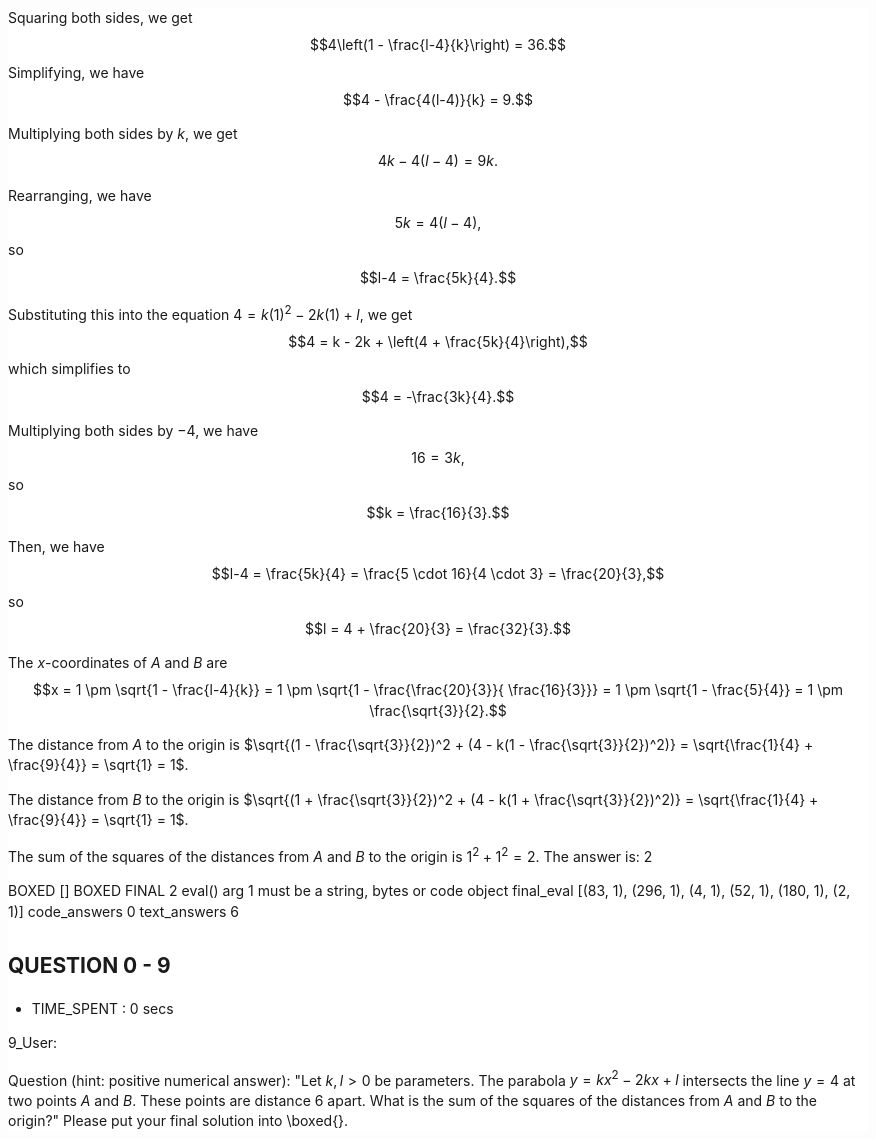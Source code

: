 Squaring both sides, we get
$$4\left(1 - \frac{l-4}{k}\right) = 36.$$
Simplifying, we have
$$4 - \frac{4(l-4)}{k} = 9.$$

Multiplying both sides by $k$, we get
$$4k - 4(l-4) = 9k.$$

Rearranging, we have
$$5k = 4(l-4),$$
so
$$l-4 = \frac{5k}{4}.$$

Substituting this into the equation $4 = k(1)^2 - 2k(1) + l$, we get
$$4 = k - 2k + \left(4 + \frac{5k}{4}\right),$$
which simplifies to
$$4 = -\frac{3k}{4}.$$

Multiplying both sides by $-4$, we have
$$16 = 3k,$$
so
$$k = \frac{16}{3}.$$

Then, we have
$$l-4 = \frac{5k}{4} = \frac{5 \cdot 16}{4 \cdot 3} = \frac{20}{3},$$
so
$$l = 4 + \frac{20}{3} = \frac{32}{3}.$$

The $x$-coordinates of $A$ and $B$ are
$$x = 1 \pm \sqrt{1 - \frac{l-4}{k}} = 1 \pm \sqrt{1 - \frac{\frac{20}{3}}{ \frac{16}{3}}} = 1 \pm \sqrt{1 - \frac{5}{4}} = 1 \pm \frac{\sqrt{3}}{2}.$$

The distance from $A$ to the origin is $\sqrt{(1 - \frac{\sqrt{3}}{2})^2 + (4 - k(1 - \frac{\sqrt{3}}{2})^2)} = \sqrt{\frac{1}{4} + \frac{9}{4}} = \sqrt{1} = 1$.

The distance from $B$ to the origin is $\sqrt{(1 + \frac{\sqrt{3}}{2})^2 + (4 - k(1 + \frac{\sqrt{3}}{2})^2)} = \sqrt{\frac{1}{4} + \frac{9}{4}} = \sqrt{1} = 1$.

The sum of the squares of the distances from $A$ and $B$ to the origin is $1^2 + 1^2 = 2$.
The answer is: $2$

BOXED []
BOXED FINAL 2
eval() arg 1 must be a string, bytes or code object final_eval
[(83, 1), (296, 1), (4, 1), (52, 1), (180, 1), (2, 1)]
code_answers 0 text_answers 6



## QUESTION 0 - 9 
- TIME_SPENT : 0 secs

9_User:

Question (hint: positive numerical answer):
"Let $k, l > 0$ be parameters. The parabola $y = kx^2 - 2kx + l$ intersects the line $y = 4$ at two points $A$ and $B$. These points are distance 6 apart. What is the sum of the squares of the distances from $A$ and $B$ to the origin?"
Please put your final solution into \boxed{}.
